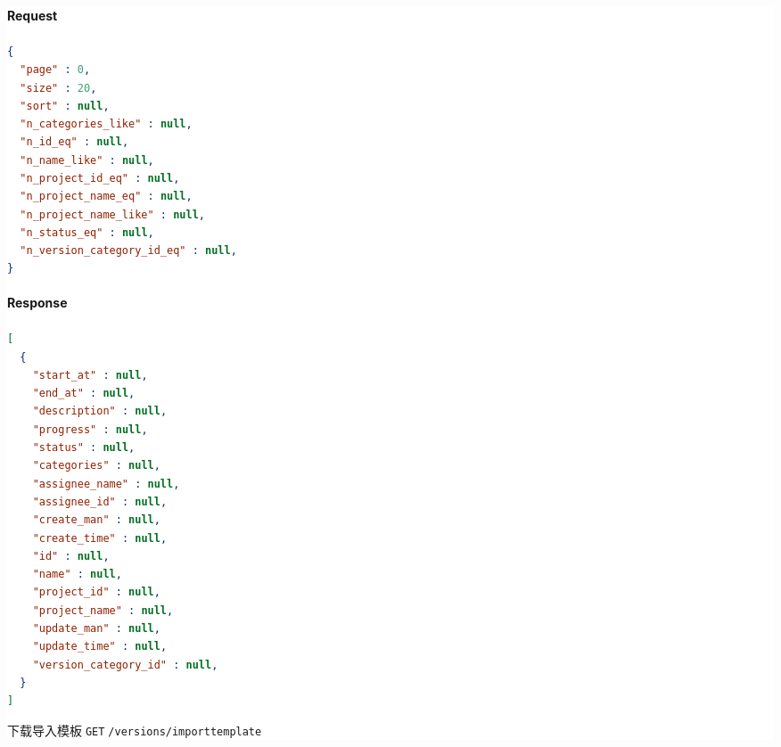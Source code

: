 





#### **Request**



```json
{
  "page" : 0,
  "size" : 20,
  "sort" : null,
  "n_categories_like" : null,
  "n_id_eq" : null,
  "n_name_like" : null,
  "n_project_id_eq" : null,
  "n_project_name_eq" : null,
  "n_project_name_like" : null,
  "n_status_eq" : null,
  "n_version_category_id_eq" : null,
}
```


#### **Response**
```json
[
  {
    "start_at" : null,
    "end_at" : null,
    "description" : null,
    "progress" : null,
    "status" : null,
    "categories" : null,
    "assignee_name" : null,
    "assignee_id" : null,
    "create_man" : null,
    "create_time" : null,
    "id" : null,
    "name" : null,
    "project_id" : null,
    "project_name" : null,
    "update_man" : null,
    "update_time" : null,
    "version_category_id" : null,
  }
]

```






下载导入模板 `GET` `/versions/importtemplate`
